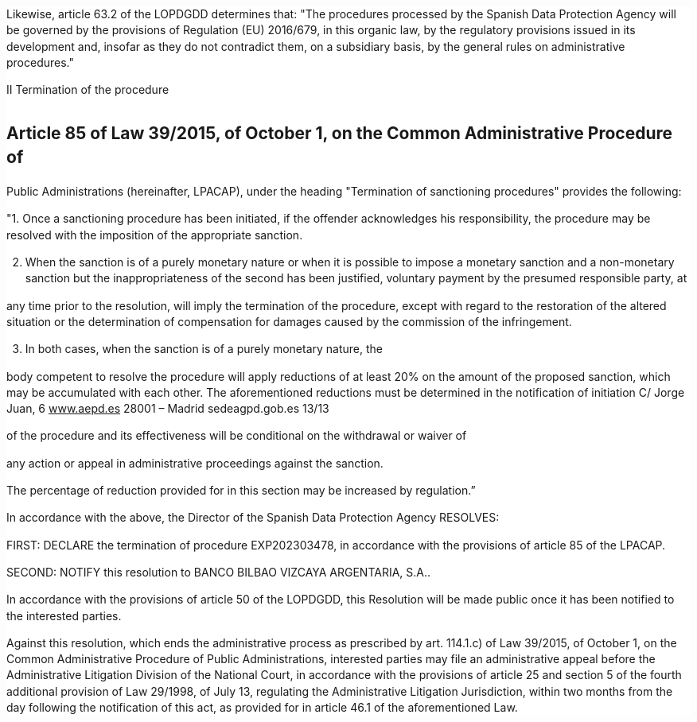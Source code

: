 Likewise, article 63.2 of the LOPDGDD determines that: "The procedures
processed by the Spanish Data Protection Agency will be governed by the provisions
of Regulation (EU) 2016/679, in this organic law, by the regulatory
provisions issued in its development and, insofar as they do not contradict them,
on a subsidiary basis, by the general rules on administrative procedures."

II
Termination of the procedure

## Article 85 of Law 39/2015, of October 1, on the Common Administrative Procedure of

Public Administrations (hereinafter, LPACAP), under the heading
"Termination of sanctioning procedures" provides the following:

"1. Once a sanctioning procedure has been initiated, if the offender acknowledges his responsibility,
the procedure may be resolved with the imposition of the appropriate sanction.

2. When the sanction is of a purely monetary nature or when it is possible to impose a
monetary sanction and a non-monetary sanction but the
inappropriateness of the second has been justified, voluntary payment by the presumed responsible party, at

any time prior to the resolution, will imply the termination of the procedure,
except with regard to the restoration of the altered situation or the determination of
compensation for damages caused by the commission of the infringement.

3. In both cases, when the sanction is of a purely monetary nature, the

body competent to resolve the procedure will apply reductions of at least
20% on the amount of the proposed sanction, which may be accumulated with each other.
The aforementioned reductions must be determined in the notification of initiation
C/ Jorge Juan, 6 www.aepd.es
28001 – Madrid sedeagpd.gob.es 13/13

of the procedure and its effectiveness will be conditional on the withdrawal or waiver of

any action or appeal in administrative proceedings against the sanction.

The percentage of reduction provided for in this section may be increased
by regulation.”

In accordance with the above,
the Director of the Spanish Data Protection Agency RESOLVES:

FIRST: DECLARE the termination of procedure EXP202303478, in
accordance with the provisions of article 85 of the LPACAP.

SECOND: NOTIFY this resolution to BANCO BILBAO VIZCAYA
ARGENTARIA, S.A..

In accordance with the provisions of article 50 of the LOPDGDD, this
Resolution will be made public once it has been notified to the interested parties.

Against this resolution, which ends the administrative process as prescribed by
art. 114.1.c) of Law 39/2015, of October 1, on the Common Administrative Procedure of Public Administrations, interested parties may file an administrative appeal before the Administrative Litigation Division of the National Court, in accordance with the provisions of article 25 and section 5 of the fourth additional provision of Law 29/1998, of July 13, regulating the Administrative Litigation Jurisdiction, within two months from the day following the notification of this act, as provided for in article 46.1 of the aforementioned Law.
